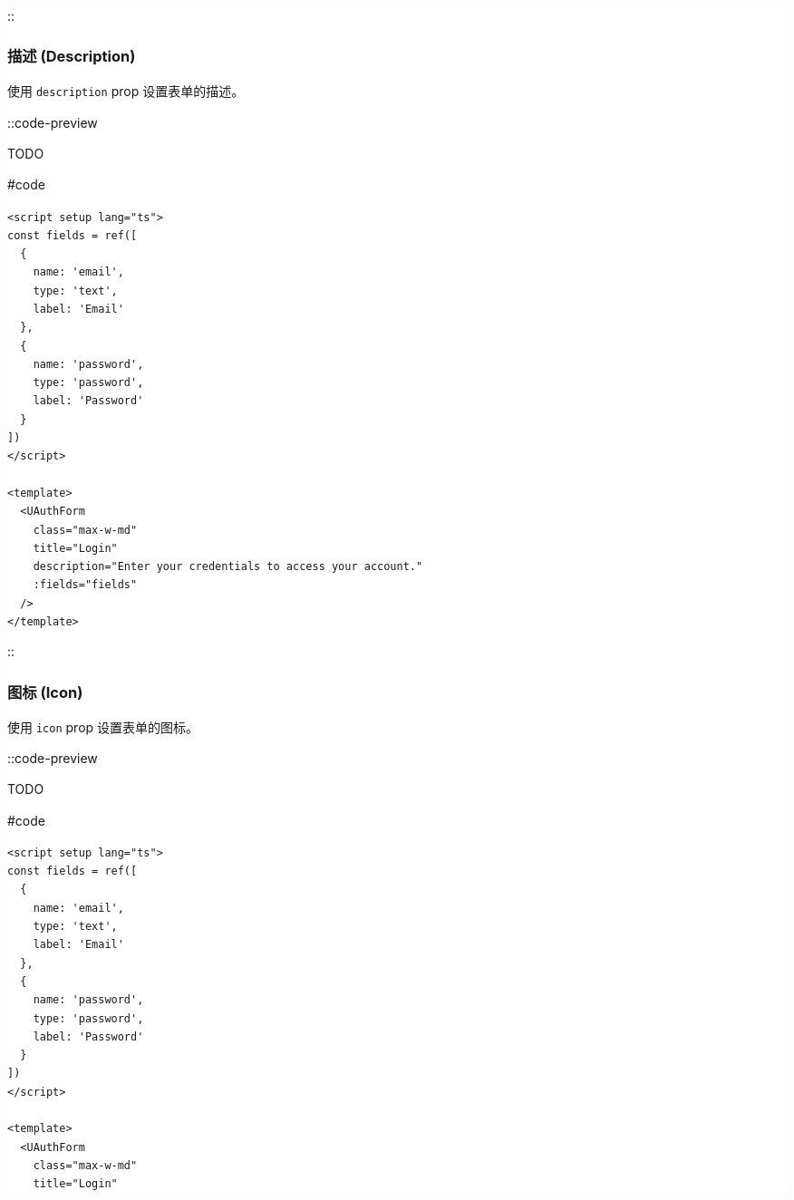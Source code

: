 ::

### 描述 (Description)

使用 `description` prop 设置表单的描述。

::code-preview

TODO

#code
```vue
<script setup lang="ts">
const fields = ref([
  {
    name: 'email',
    type: 'text',
    label: 'Email'
  },
  {
    name: 'password',
    type: 'password',
    label: 'Password'
  }
])
</script>

<template>
  <UAuthForm
    class="max-w-md"
    title="Login"
    description="Enter your credentials to access your account."
    :fields="fields"
  />
</template>
```
::

### 图标 (Icon)

使用 `icon` prop 设置表单的图标。

::code-preview

TODO

#code
```vue
<script setup lang="ts">
const fields = ref([
  {
    name: 'email',
    type: 'text',
    label: 'Email'
  },
  {
    name: 'password',
    type: 'password',
    label: 'Password'
  }
])
</script>

<template>
  <UAuthForm
    class="max-w-md"
    title="Login"
```